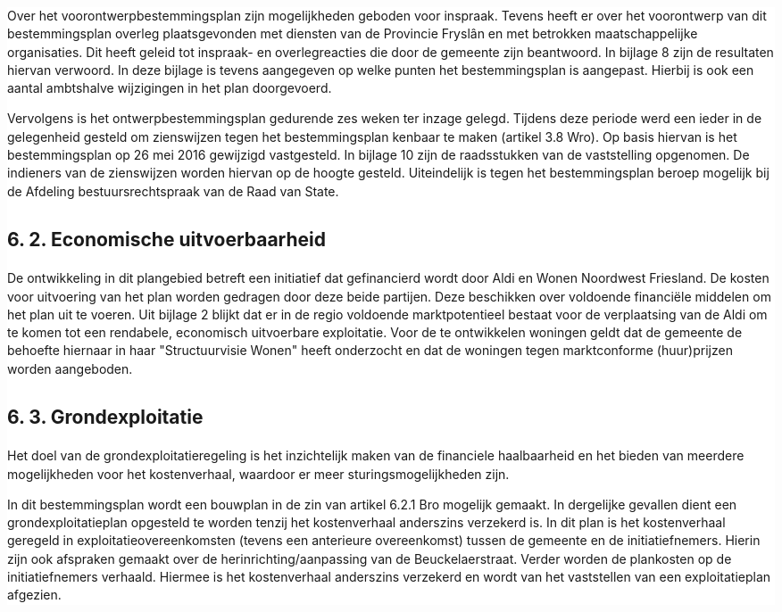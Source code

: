 Over het voorontwerpbestemmingsplan zijn mogelijkheden geboden voor inspraak. Tevens heeft er over het voorontwerp van dit bestemmingsplan overleg plaatsgevonden met diensten van de Provincie Fryslân en met betrokken maatschappelijke organisaties. Dit heeft geleid tot inspraak- en overlegreacties die door de gemeente zijn beantwoord. In bijlage 8 zijn de resultaten hiervan verwoord. In deze bijlage is tevens aangegeven op welke punten het bestemmingsplan is aangepast. Hierbij is ook een aantal ambtshalve wijzigingen in het plan doorgevoerd.

Vervolgens is het ontwerpbestemmingsplan gedurende zes weken ter inzage gelegd. Tijdens deze periode werd een ieder in de gelegenheid gesteld om zienswijzen tegen het bestemmingsplan kenbaar te maken (artikel 3.8 Wro). Op basis hiervan is het bestemmingsplan op 26 mei 2016 gewijzigd vastgesteld. In bijlage 10 zijn de raadsstukken van de vaststelling opgenomen. De indieners van de zienswijzen worden hiervan op de hoogte gesteld. Uiteindelijk is tegen het bestemmingsplan beroep mogelijk bij de Afdeling bestuursrechtspraak van de Raad van State.

## <span id="page-38-2"></span>**6. 2. Economische uitvoerbaarheid**

De ontwikkeling in dit plangebied betreft een initiatief dat gefinancierd wordt door Aldi en Wonen Noordwest Friesland. De kosten voor uitvoering van het plan worden gedragen door deze beide partijen. Deze beschikken over voldoende financiële middelen om het plan uit te voeren. Uit bijlage 2 blijkt dat er in de regio voldoende marktpotentieel bestaat voor de verplaatsing van de Aldi om te komen tot een rendabele, economisch uitvoerbare exploitatie. Voor de te ontwikkelen woningen geldt dat de gemeente de behoefte hiernaar in haar "Structuurvisie Wonen" heeft onderzocht en dat de woningen tegen marktconforme (huur)prijzen worden aangeboden.

## <span id="page-38-3"></span>**6. 3. Grondexploitatie**

Het doel van de grondexploitatieregeling is het inzichtelijk maken van de financiele haalbaarheid en het bieden van meerdere mogelijkheden voor het kostenverhaal, waardoor er meer sturingsmogelijkheden zijn.

In dit bestemmingsplan wordt een bouwplan in de zin van artikel 6.2.1 Bro mogelijk gemaakt. In dergelijke gevallen dient een grondexploitatieplan opgesteld te worden tenzij het kostenverhaal anderszins verzekerd is. In dit plan is het kostenverhaal geregeld in exploitatieovereenkomsten (tevens een anterieure overeenkomst) tussen de gemeente en de initiatiefnemers. Hierin zijn ook afspraken gemaakt over de herinrichting/aanpassing van de Beuckelaerstraat. Verder worden de plankosten op de initiatiefnemers verhaald. Hiermee is het kostenverhaal anderszins verzekerd en wordt van het vaststellen van een exploitatieplan afgezien.